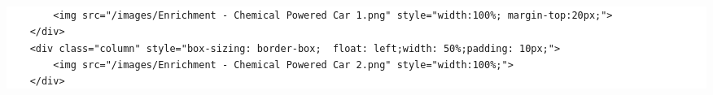   			<img src="/images/Enrichment - Chemical Powered Car 1.png" style="width:100%; margin-top:20px;">
  		</div>
  		<div class="column" style="box-sizing: border-box;  float: left;width: 50%;padding: 10px;">
  			<img src="/images/Enrichment - Chemical Powered Car 2.png" style="width:100%;">
		</div>  
</div>